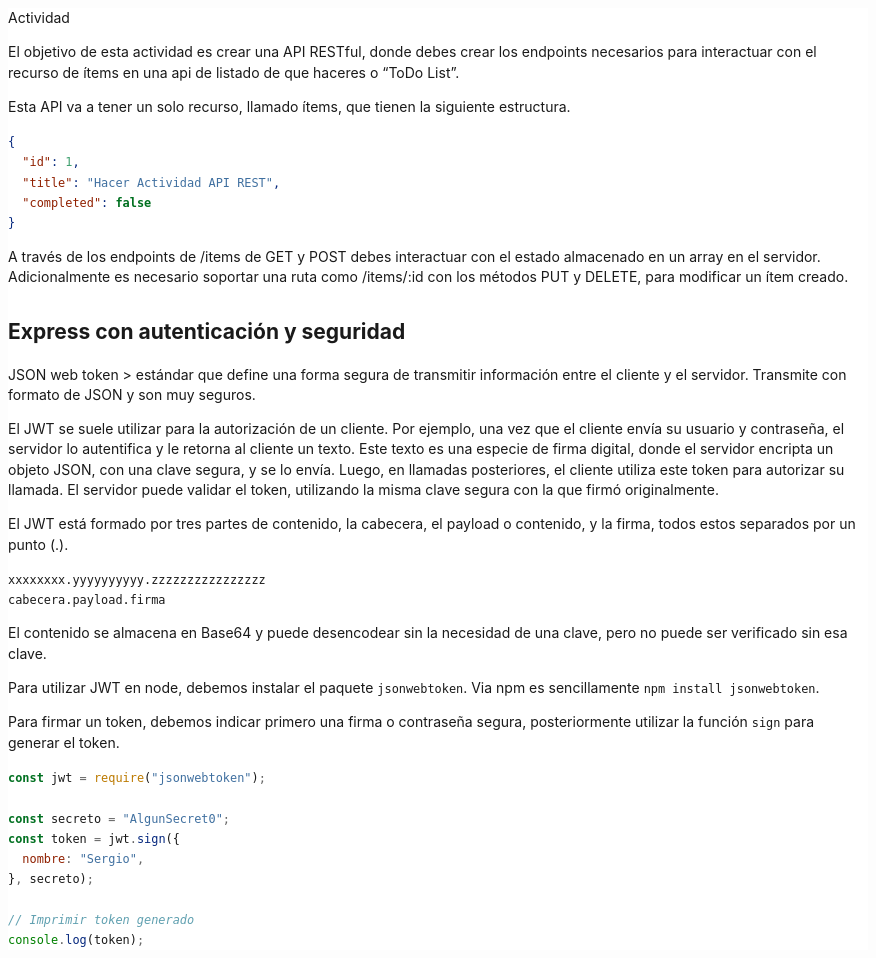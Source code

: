 Actividad

El objetivo de esta actividad es crear una API RESTful, donde debes crear los endpoints necesarios para interactuar con el recurso de ítems en una api de listado de que haceres o “ToDo List”.

Esta API va a tener un solo recurso, llamado ítems, que tienen la siguiente estructura.

```json
{
  "id": 1,
  "title": "Hacer Actividad API REST",
  "completed": false
}
```

A través de los endpoints de /items de GET y POST debes interactuar con el estado almacenado en un array en el servidor. Adicionalmente es necesario soportar una ruta como /items/:id con los métodos PUT y DELETE, para modificar un ítem creado.

## Express con autenticación y seguridad

JSON web token > estándar que define una forma segura de transmitir información entre el cliente y el servidor. Transmite con formato de JSON y son muy seguros.

El JWT se suele utilizar para la autorización de un cliente. Por ejemplo, una vez que el cliente envía su usuario y contraseña, el servidor lo autentifica y le retorna al cliente un texto. Este texto es una especie de firma digital, donde el servidor encripta un objeto JSON, con una clave segura, y se lo envía. Luego, en llamadas posteriores, el cliente utiliza este token para autorizar su llamada. El servidor puede validar el token, utilizando la misma clave segura con la que firmó originalmente.

El JWT está formado por tres partes de contenido, la cabecera, el payload o contenido, y la firma, todos estos separados por un punto (.).

```md
xxxxxxxx.yyyyyyyyyy.zzzzzzzzzzzzzzzz
cabecera.payload.firma
```

El contenido se almacena en Base64 y puede desencodear sin la necesidad de una clave, pero no puede ser verificado sin esa clave.

Para utilizar JWT en node, debemos instalar el paquete `jsonwebtoken`. Via npm es sencillamente `npm install jsonwebtoken`.

Para firmar un token, debemos indicar primero una firma o contraseña segura, posteriormente utilizar la función `sign` para generar el token.

```js
const jwt = require("jsonwebtoken");

const secreto = "AlgunSecret0";
const token = jwt.sign({
  nombre: "Sergio",
}, secreto);

// Imprimir token generado
console.log(token);
```
